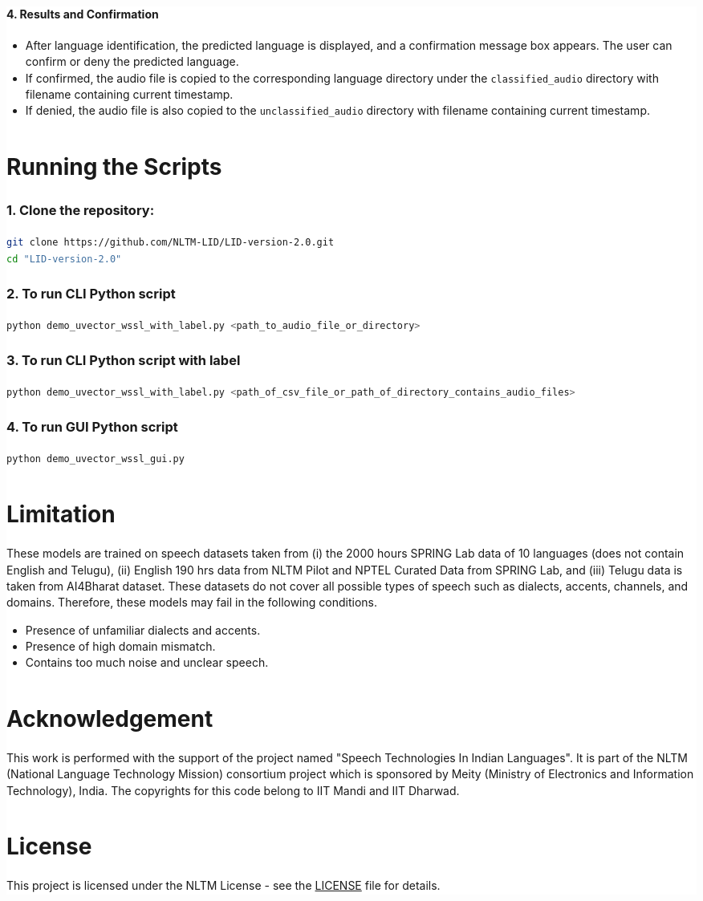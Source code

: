 #### 4. Results and Confirmation

- After language identification, the predicted language is displayed, and a confirmation message box appears. The user can confirm or deny the predicted language.
- If confirmed, the audio file is copied to the corresponding language directory under the `classified_audio` directory with filename containing current timestamp.
- If denied, the audio file is also copied to the `unclassified_audio` directory with filename containing current timestamp.



# Running the Scripts

### 1. Clone the repository:

```bash
git clone https://github.com/NLTM-LID/LID-version-2.0.git
cd "LID-version-2.0"
```

### 2. To run CLI Python script
```bash
python demo_uvector_wssl_with_label.py <path_to_audio_file_or_directory>
```

### 3. To run CLI Python script with label
```bash
python demo_uvector_wssl_with_label.py <path_of_csv_file_or_path_of_directory_contains_audio_files>
```

### 4. To run GUI Python script
```bash
python demo_uvector_wssl_gui.py
```


# Limitation
These models are trained on speech datasets taken from (i) the 2000 hours SPRING Lab data of 10 languages (does not contain English and Telugu), (ii) English 190 hrs data from NLTM Pilot and NPTEL Curated Data from SPRING Lab, and (iii) Telugu data is taken from AI4Bharat dataset. These datasets do not cover all possible types of speech such as dialects, accents, channels, and domains. Therefore, these models may fail in the following conditions.

- Presence of unfamiliar dialects and accents.
- Presence of high domain mismatch.
- Contains too much noise and unclear speech.

# Acknowledgement

This work is performed with the support of the project named "Speech Technologies In Indian Languages". It is part of the NLTM (National Language Technology Mission) consortium project which is sponsored by Meity (Ministry of Electronics and Information Technology), India. The copyrights for this code belong to IIT Mandi and IIT Dharwad.


# License

This project is licensed under the NLTM License - see the [LICENSE](LICENSE) file for details.

